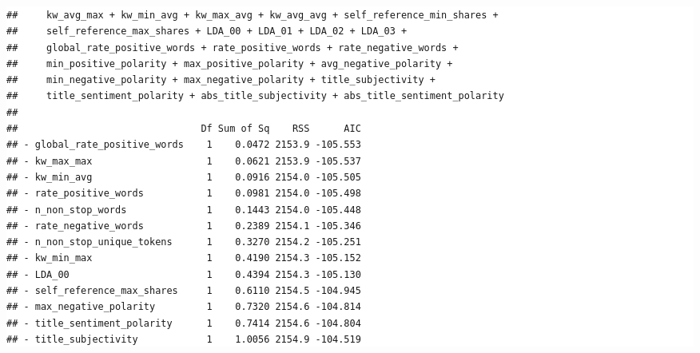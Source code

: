     ##     kw_avg_max + kw_min_avg + kw_max_avg + kw_avg_avg + self_reference_min_shares + 
    ##     self_reference_max_shares + LDA_00 + LDA_01 + LDA_02 + LDA_03 + 
    ##     global_rate_positive_words + rate_positive_words + rate_negative_words + 
    ##     min_positive_polarity + max_positive_polarity + avg_negative_polarity + 
    ##     min_negative_polarity + max_negative_polarity + title_subjectivity + 
    ##     title_sentiment_polarity + abs_title_subjectivity + abs_title_sentiment_polarity
    ## 
    ##                                Df Sum of Sq    RSS      AIC
    ## - global_rate_positive_words    1    0.0472 2153.9 -105.553
    ## - kw_max_max                    1    0.0621 2153.9 -105.537
    ## - kw_min_avg                    1    0.0916 2154.0 -105.505
    ## - rate_positive_words           1    0.0981 2154.0 -105.498
    ## - n_non_stop_words              1    0.1443 2154.0 -105.448
    ## - rate_negative_words           1    0.2389 2154.1 -105.346
    ## - n_non_stop_unique_tokens      1    0.3270 2154.2 -105.251
    ## - kw_min_max                    1    0.4190 2154.3 -105.152
    ## - LDA_00                        1    0.4394 2154.3 -105.130
    ## - self_reference_max_shares     1    0.6110 2154.5 -104.945
    ## - max_negative_polarity         1    0.7320 2154.6 -104.814
    ## - title_sentiment_polarity      1    0.7414 2154.6 -104.804
    ## - title_subjectivity            1    1.0056 2154.9 -104.519
